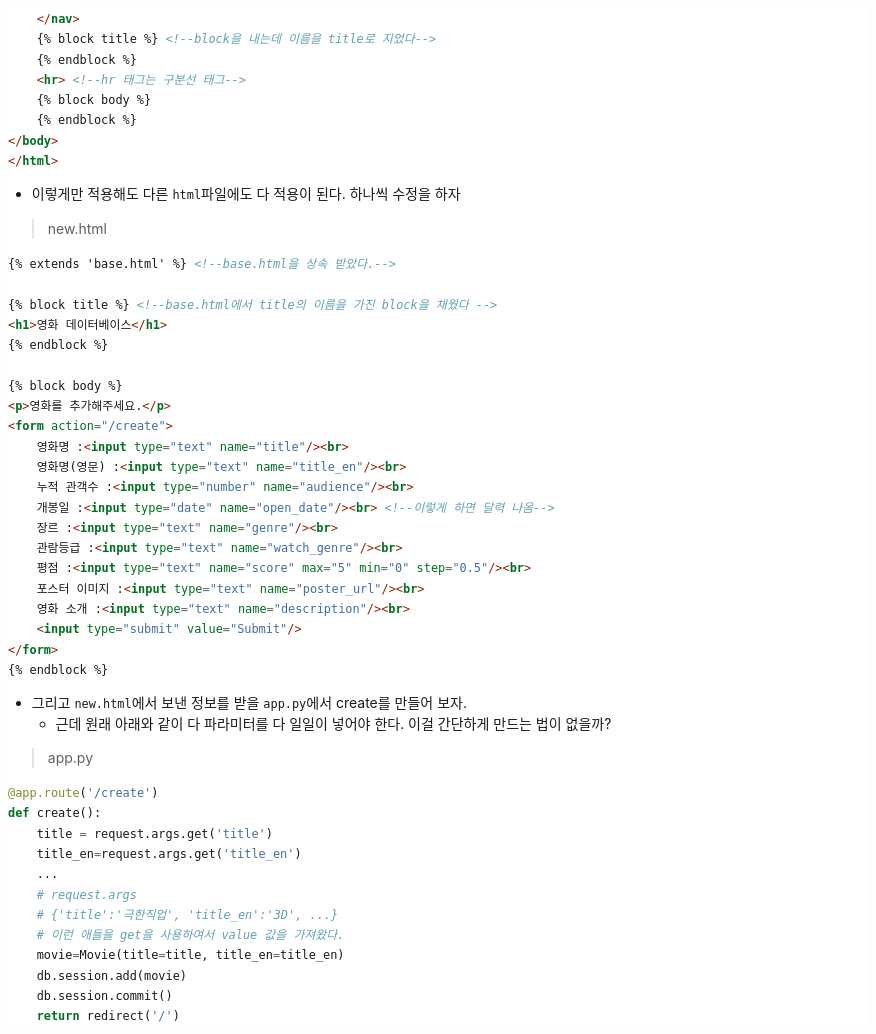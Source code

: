 ```html
    </nav>
    {% block title %} <!--block을 내는데 이름을 title로 지었다-->
    {% endblock %}
    <hr> <!--hr 태그는 구분선 태그-->
    {% block body %}
    {% endblock %}
</body>
</html>
```

- 이렇게만 적용해도 다른 `html`파일에도 다 적용이 된다. 하나씩 수정을 하자

> new.html

```html
{% extends 'base.html' %} <!--base.html을 상속 받았다.-->

{% block title %} <!--base.html에서 title의 이름을 가진 block을 채웠다 -->
<h1>영화 데이터베이스</h1>
{% endblock %}

{% block body %}
<p>영화를 추가해주세요.</p>
<form action="/create">
    영화명 :<input type="text" name="title"/><br>
    영화명(영문) :<input type="text" name="title_en"/><br>
   	누적 관객수 :<input type="number" name="audience"/><br>
    개봉일 :<input type="date" name="open_date"/><br> <!--이렇게 하면 달력 나옴-->
    장르 :<input type="text" name="genre"/><br>
    관람등급 :<input type="text" name="watch_genre"/><br>
    평점 :<input type="text" name="score" max="5" min="0" step="0.5"/><br>
    포스터 이미지 :<input type="text" name="poster_url"/><br>
    영화 소개 :<input type="text" name="description"/><br>
    <input type="submit" value="Submit"/>
</form>
{% endblock %}
```

- 그리고 `new.html`에서 보낸 정보를 받을 `app.py`에서 create를 만들어 보자.
  - 근데 원래 아래와 같이 다 파라미터를 다 일일이 넣어야 한다. 이걸 간단하게 만드는 법이 없을까?

> app.py

```python
@app.route('/create')
def create():
    title = request.args.get('title')
    title_en=request.args.get('title_en')
    ...
    # request.args
    # {'title':'극한직업', 'title_en':'3D', ...}
    # 이런 애들을 get을 사용하여서 value 값을 가져왔다.
    movie=Movie(title=title, title_en=title_en)
    db.session.add(movie)
    db.session.commit()
    return redirect('/')
```
